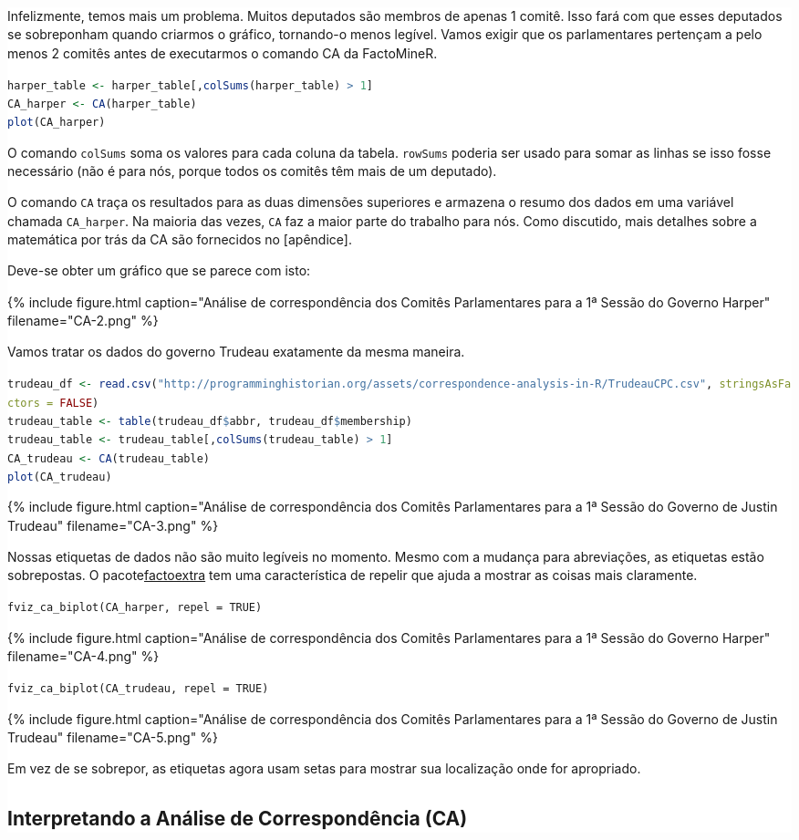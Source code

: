 Infelizmente, temos mais um problema. Muitos deputados são membros de apenas 1 comitê. Isso fará com que esses deputados se sobreponham quando criarmos o gráfico, tornando-o menos legível. Vamos exigir que os parlamentares pertençam a pelo menos 2 comitês antes de executarmos o comando CA da FactoMineR.

```R
harper_table <- harper_table[,colSums(harper_table) > 1]
CA_harper <- CA(harper_table)
plot(CA_harper)
```

O comando `colSums` soma os valores para cada coluna da tabela. `rowSums` poderia ser usado para somar as linhas se isso fosse necessário (não é para nós, porque todos os comitês têm mais de um deputado).

O comando `CA` traça os resultados para as duas dimensões superiores e armazena o resumo dos dados em uma variável chamada `CA_harper`. Na maioria das vezes, `CA` faz a maior parte do trabalho para nós. Como discutido, mais detalhes sobre a matemática por trás da CA são fornecidos no [apêndice].

Deve-se obter um gráfico que se parece com isto:

{% include figure.html caption="Análise de correspondência dos Comitês Parlamentares para a 1ª Sessão do Governo Harper" filename="CA-2.png" %}

Vamos tratar os dados do governo Trudeau exatamente da mesma maneira.

```R
trudeau_df <- read.csv("http://programminghistorian.org/assets/correspondence-analysis-in-R/TrudeauCPC.csv", stringsAsFactors = FALSE)
trudeau_table <- table(trudeau_df$abbr, trudeau_df$membership)
trudeau_table <- trudeau_table[,colSums(trudeau_table) > 1]
CA_trudeau <- CA(trudeau_table)
plot(CA_trudeau)
```
{% include figure.html caption="Análise de correspondência dos Comitês Parlamentares para a 1ª Sessão do Governo de Justin Trudeau" filename="CA-3.png" %}

Nossas etiquetas de dados não são muito legíveis no momento. Mesmo com a mudança para abreviações, as etiquetas estão sobrepostas. O pacote[factoextra](https://cran.r-project.org/web/packages/factoextra/index.html) tem uma característica de repelir que ajuda a mostrar as coisas mais claramente.

```
fviz_ca_biplot(CA_harper, repel = TRUE)
```

{% include figure.html caption="Análise de correspondência dos Comitês Parlamentares para a 1ª Sessão do Governo Harper" filename="CA-4.png" %}

```
fviz_ca_biplot(CA_trudeau, repel = TRUE)
```

{% include figure.html caption="Análise de correspondência dos Comitês Parlamentares para a 1ª Sessão do Governo de Justin Trudeau" filename="CA-5.png" %}

Em vez de se sobrepor, as etiquetas agora usam setas para mostrar sua localização onde for apropriado.

## Interpretando a Análise de Correspondência (CA)


[^definições]: A CA tem uma história ramificada de várias disciplinas, e assim a terminologia pode ser confusa. Para simplificar, as categorias se referem aos tipos de dados que estão sendo comparados (por exemplo, membros e clubes) enquanto cada item dentro dessas categorias (por exemplo, “The Tennis Club” ou “John McEnroe”) será um elemento dentro dessa categoria. A localização quantitativa dos elementos (coordenadas x e y) são datapoints.